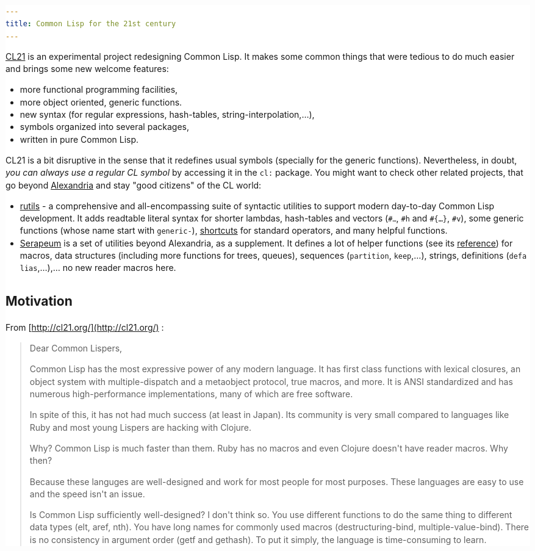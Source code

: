```yaml
---
title: Common Lisp for the 21st century
---
```


[CL21](http://cl21.org/) is an experimental project redesigning Common
Lisp. It makes some common things that were tedious to do much easier
and brings some new welcome features:

* more functional programming facilities,
* more object oriented, generic functions.
* new syntax (for regular expressions, hash-tables, string-interpolation,…),
* symbols organized into several packages,
* written in pure Common Lisp.

CL21 is a bit disruptive in the sense that it redefines usual symbols
(specially for the generic functions). Nevertheless, in doubt, *you can always use a regular CL symbol* by accessing it in the `cl:` package. You might want to check
other related projects, that go beyond
[Alexandria](https://common-lisp.net/project/alexandria) and stay
"good citizens" of the CL world:

- [rutils](https://github.com/vseloved/rutils/blob/master/docs/ann-rutils.md) -
  a comprehensive and all-encompassing suite of syntactic utilities to
  support modern day-to-day Common Lisp development. It adds readtable
  literal syntax for shorter lambdas, hash-tables and vectors
  (<code>#`…`</code>, `#h` and `#{…}`, `#v`), some generic functions
  (whose name start with `generic-`),
  [shortcuts](https://github.com/vseloved/rutils/blob/master/core/abbr.lisp)
  for standard operators, and many helpful functions.
- [Serapeum](https://github.com/TBRSS/serapeum) is a set of utilities
  beyond Alexandria, as a supplement. It defines a lot of helper
  functions (see its
  [reference](https://github.com/TBRSS/serapeum/blob/master/reference.md))
  for macros, data structures (including more functions for trees,
  queues), sequences (`partition`, `keep`,…), strings, definitions
  (`defalias`,…),… no new reader macros here.


## Motivation

From [http://cl21.org/](http://cl21.org/) :

> Dear Common Lispers,
>
> Common Lisp has the most expressive power of any modern language. It has first class functions with lexical closures, an object system with multiple-dispatch and a metaobject protocol, true macros, and more. It is ANSI standardized and has numerous high-performance implementations, many of which are free software.
>
> In spite of this, it has not had much success (at least in Japan). Its community is very small compared to languages like Ruby and most young Lispers are hacking with Clojure.
>
> Why? Common Lisp is much faster than them. Ruby has no macros and even Clojure doesn't have reader macros. Why then?
>
> Because these languges are well-designed and work for most people for most purposes. These languages are easy to use and the speed isn't an issue.
>
> Is Common Lisp sufficiently well-designed? I don't think so. You use different functions to do the same thing to different data types (elt, aref, nth). You have long names for commonly used macros (destructuring-bind, multiple-value-bind). There is no consistency in argument order (getf and gethash). To put it simply, the language is time-consuming to learn.
>